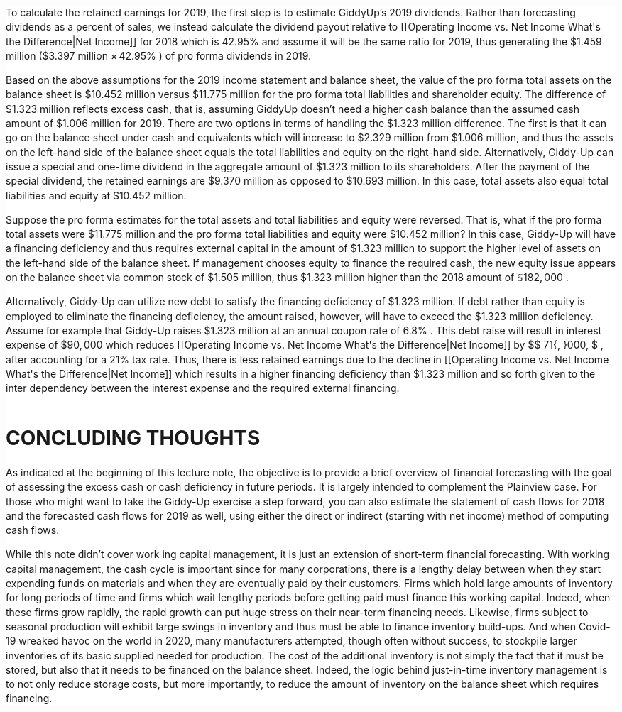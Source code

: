 To calculate the retained earnings for 2019,  the first step is to estimate GiddyUp’s 2019 dividends. Rather than forecasting dividends as a percent of sales,  we instead calculate the dividend payout relative to [[Operating Income vs. Net Income What's the Difference|Net Income]] for 2018 which is $42.95\%$ and assume it will be the same ratio for 2019,  thus generating the $\$ 1.459$ million $(\$ 3.397$ million $\times\,   42.95\%$ ) of pro forma dividends in 2019.

Based on the above assumptions for the 2019 income statement and balance sheet,  the value of the pro forma total assets on the balance sheet is $\$ 10.452$ million versus $\$ 11.775$ million for the pro forma total liabilities and shareholder equity. The difference of $\$ 1.323$ million reflects excess cash,  that is,  assuming GiddyUp doesn’t need a higher cash balance than the assumed cash amount of $\$ 1.006$ million for 2019. There are two options in terms of handling the $\$ 1.323$ million difference. The first is that it can go on the balance sheet under cash and equivalents which will increase to $\$ 2.329$ million from $\$ 1.006$ million,  and thus the assets on the left-hand side of the balance sheet equals the total liabilities and equity on the right-hand side. Alternatively,  Giddy-Up can issue a special and one-time dividend in the aggregate amount of $\$ 1.323$ million to its shareholders. After the payment of the special dividend,  the retained earnings are $\$ 9.370$ million as opposed to $\$ 10.693$ million. In this case,  total assets also equal total liabilities and equity at $\$ 10.452$ million.

Suppose the pro forma estimates for the total assets and total liabilities and equity were reversed. That is,  what if the pro forma total assets were $\$ 11.775$ million and the pro forma total liabilities and equity were $\$ 10.452$ million? In this case,  Giddy-Up will have a financing deficiency and thus requires external capital in the amount of $\$ 1.323$ million to support the higher level of assets on the left-hand side of the balance sheet. If management chooses equity to finance the required cash,  the new equity issue appears on the balance sheet via common stock of $\$ 1.505$ million,  thus $\$ 1.323$ million higher than the 2018 amount of $\mathbb{S}182{,  }000$ .

Alternatively,  Giddy-Up can utilize new debt to satisfy the financing deficiency of $\$ 1.323$ million. If debt rather than equity is employed to eliminate the financing deficiency,  the amount raised,  however,  will have to exceed the $\$ 1.323$ million deficiency. Assume for example that Giddy-Up raises $\$ 1.323$ million at an annual coupon rate of $6.8\%$ . This debt raise will result in interest expense of $\$ 90{,  }000$ which reduces [[Operating Income vs. Net Income What's the Difference|Net Income]] by $\$ 71{,  }000,  $ ,  after accounting for a $21\%$ tax rate. Thus,  there is less retained earnings due to the decline in [[Operating Income vs. Net Income What's the Difference|Net Income]] which results in a higher financing deficiency than $\$ 1.323$ million and so forth given to the inter dependency between the interest expense and the required external financing.

# CONCLUDING THOUGHTS

As indicated at the beginning of this lecture note,  the objective is to provide a brief overview of financial forecasting with the goal of assessing the excess cash or cash deficiency in future periods. It is largely intended to complement the Plainview case. For those who might want to take the Giddy-Up exercise a step forward,  you can also estimate the statement of cash flows for 2018 and the forecasted cash flows for 2019 as well,  using either the direct or indirect (starting with net income) method of computing cash flows.

While this note didn’t cover work ing capital management,  it is just an extension of short-term financial forecasting. With working capital management,  the cash cycle is important since for many corporations,  there is a lengthy delay between when they start expending funds on materials and when they are eventually paid by their customers. Firms which hold large amounts of inventory for long periods of time and firms which wait lengthy periods before getting paid must finance this working capital. Indeed,  when these firms grow rapidly,  the rapid growth can put huge stress on their near-term financing needs. Likewise,  firms subject to seasonal production will exhibit large swings in inventory and thus must be able to finance inventory build-ups. And when Covid-19 wreaked havoc on the world in 2020,  many manufacturers attempted,  though often without success,  to stockpile larger inventories of its basic supplied needed for production. The cost of the additional inventory is not simply the fact that it must be stored,  but also that it needs to be financed on the balance sheet. Indeed,  the logic behind just-in-time inventory management is to not only reduce storage costs,  but more importantly,  to reduce the amount of inventory on the balance sheet which requires financing.
